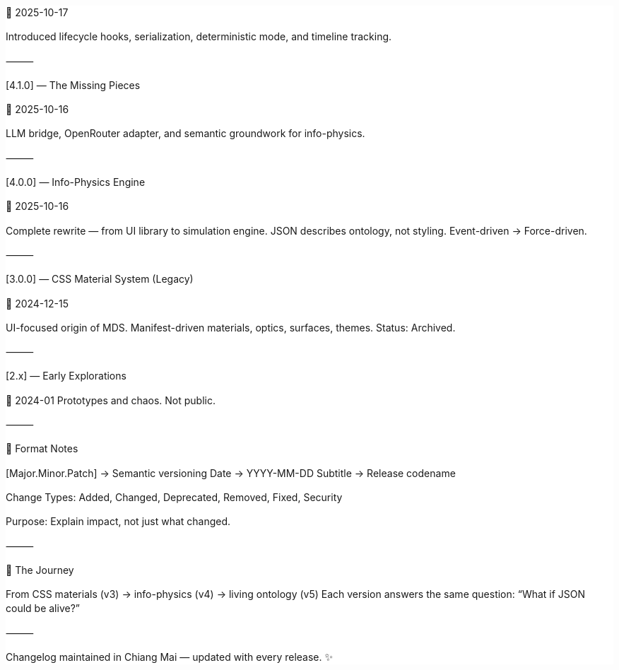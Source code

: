 📅 2025-10-17

Introduced lifecycle hooks, serialization, deterministic mode, and timeline tracking.

⸻

[4.1.0] — The Missing Pieces

📅 2025-10-16

LLM bridge, OpenRouter adapter, and semantic groundwork for info-physics.

⸻

[4.0.0] — Info-Physics Engine

📅 2025-10-16

Complete rewrite — from UI library to simulation engine.
JSON describes ontology, not styling.
Event-driven → Force-driven.

⸻

[3.0.0] — CSS Material System (Legacy)

📅 2024-12-15

UI-focused origin of MDS. Manifest-driven materials, optics, surfaces, themes.
Status: Archived.

⸻

[2.x] — Early Explorations

📅 2024-01
Prototypes and chaos. Not public.

⸻

🧭 Format Notes

[Major.Minor.Patch] → Semantic versioning
Date → YYYY-MM-DD
Subtitle → Release codename

Change Types:
Added, Changed, Deprecated, Removed, Fixed, Security

Purpose: Explain impact, not just what changed.

⸻

🌌 The Journey

From CSS materials (v3) → info-physics (v4) → living ontology (v5)
Each version answers the same question:
“What if JSON could be alive?”

⸻

Changelog maintained in Chiang Mai — updated with every release. ✨
